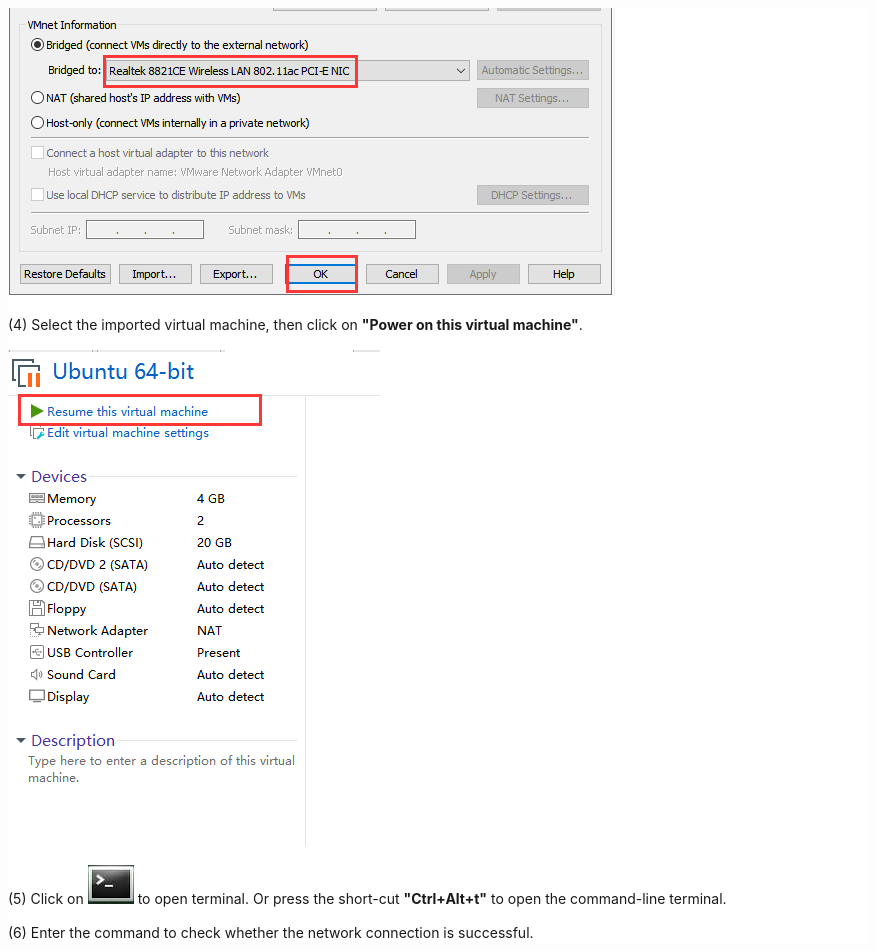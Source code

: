 <img  class="common_img"  src="../_static/media/6.Depth_Camera_Basic_Lesson/6.2/media/image5.png"   />

(4) Select the imported virtual machine, then click on **"Power on this virtual machine"**.

<img  class="common_img"  src="../_static/media/6.Depth_Camera_Basic_Lesson/6.2/media/image6.png"   />

(5) Click on <img src="../_static/media/6.Depth_Camera_Basic_Lesson/6.2/media/image7.png"   /> to open terminal. Or press the short-cut **"Ctrl+Alt+t"** to open the command-line terminal.

(6) Enter the command to check whether the network connection is successful.
